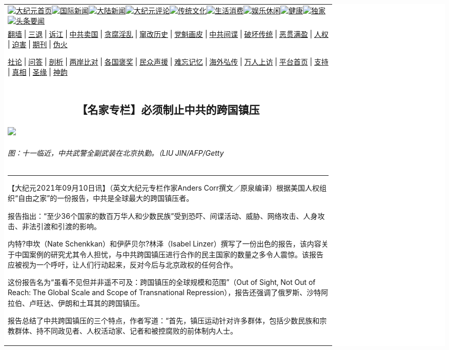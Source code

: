<a name="1" id="1" target="_blank"></a><span id="1"></span>
<table align=center border="0"><tr><td colspan="2" VALIGN=TOP><a href="https://github.com/fbuetc3721/djy/blob/master/gb/nf1351518.md#1"><img src="https://raw.githubusercontent.com/fbuetc3721/www/master/t/djy/1.jpg" title="大纪元首页" alt="大纪元首页"></a><a href="https://github.com/fbuetc3721/djy/blob/master/gb/n24hr.md#1"><img src="https://raw.githubusercontent.com/fbuetc3721/www/master/t/djy/3.jpg" title="国际新闻" alt="国际新闻"></a><a href="https://github.com/fbuetc3721/djy/blob/master/gb/nsc413.md#1"><img src="https://raw.githubusercontent.com/fbuetc3721/www/master/t/djy/4.jpg" title="大陆新闻" alt="大陆新闻"></a><a href="https://github.com/fbuetc3721/djy/blob/master/gb/news392.md#1"><img src="https://raw.githubusercontent.com/fbuetc3721/www/master/t/djy/5.jpg" title="大纪元评论" alt="大纪元评论"></a><a href="https://github.com/fbuetc3721/djy/blob/master/gb/news2007.md#1"><img src="https://raw.githubusercontent.com/fbuetc3721/www/master/t/djy/6.jpg" title="传统文化" alt="传统文化"></a><a href="https://github.com/fbuetc3721/djy/blob/master/gb/news2008.md#1"><img src="https://raw.githubusercontent.com/fbuetc3721/www/master/t/djy/7.jpg" title="生活消费" alt="生活消费"></a><a href="https://github.com/fbuetc3721/djy/blob/master/gb/ncyule.md#1"><img src="https://raw.githubusercontent.com/fbuetc3721/www/master/t/djy/8.jpg" title="娱乐休闲" alt="娱乐休闲"></a><a href="https://github.com/fbuetc3721/djy/blob/master/gb/nsc1002.md#1"><img src="https://raw.githubusercontent.com/fbuetc3721/www/master/t/djy/9.jpg" title="健康" alt="健康"></a><a href="https://github.com/fbuetc3721/djy/blob/master/gb/nf6092.md#1"><img src="https://raw.githubusercontent.com/fbuetc3721/www/master/t/djy/10a.jpg" title="独家" alt="独家"></a><a href="https://github.com/fbuetc3721/djy/blob/master/gb/nf4514.md#1"><img src="https://raw.githubusercontent.com/fbuetc3721/www/master/t/djy/12a.jpg" title="头条要闻" alt="头条要闻"></a></td></tr>
<tr><td colspan="2" VALIGN=TOP><a target="_blank" href="https://github.com/fbuetc3721/www/blob/master/README.md?zsrh#1">翻墙</a> | <a target="_blank" href="https://github.com/fbuetc3721/djy/blob/master/gb/nf5657.md#1">三退</a> | <a target="_blank" href="https://github.com/fbuetc3721/djy/blob/master/gb/nf6124.md#1">诉江</a> | <a target="_blank" href="https://github.com/fbuetc3721/djy/blob/master/gb/nf1176117.md#1">中共卖国</a> | <a target="_blank" href="https://github.com/fbuetc3721/djy/blob/master/gb/nf5773.md#1">贪腐淫乱</a> | <a target="_blank" href="https://github.com/fbuetc3721/djy/blob/master/gb/nf1176115.md#1">窜改历史</a> | <a target="_blank" href="https://github.com/fbuetc3721/djy/blob/master/gb/nf1176107.md#1">党魁画皮</a> | <a target="_blank" href="https://github.com/fbuetc3721/djy/blob/master/gb/nf1320400.md#1">中共间谍</a> | <a target="_blank" href="https://github.com/fbuetc3721/djy/blob/master/gb/nf1176114.md#1">破坏传统</a> | <a target="_blank" href="https://github.com/fbuetc3721/ntdtv/blob/master/gb/prog447_1.md#1">恶贯满盈</a> | <a target="_blank" href="https://github.com/fbuetc3721/djy/blob/master/gb/ncid278.md#1">人权</a> | <a target="_blank" href="https://github.com/fbuetc3721/djy/blob/master/gb/nf1176111.md#1">迫害</a> | <a target="_blank" href="https://gitlab.com/szzdlab/mh-qikan/blob/master/README.md#1">期刊</a> | <a target="_blank" href="https://github.com/fbuetc3721/djy/blob/master/gb/nf5562.md#1">伪火</a></p><p><a target="_blank" href="https://github.com/fbuetc3721/djy/blob/master/gb/9p.md#1">社论</a> | <a target="_blank" href="https://github.com/fbuetc3721/djy/blob/master/gb/nf4378.md#1">问答</a> | <a target="_blank" href="https://github.com/fbuetc3721/djy/blob/master/gb/nf5792.md#1">剖析</a> | <a target="_blank" href="https://github.com/fbuetc3721/djy/blob/master/gb/nf5735.md#1">两岸比对</a> | <a target="_blank" href="https://github.com/fbuetc3721/djy/blob/master/gb/nf6119.md#1">各国褒奖</a> | <a target="_blank" href="https://github.com/fbuetc3721/djy/blob/master/gb/nf6120.md#1">民众声援</a> | <a target="_blank" href="https://github.com/fbuetc3721/djy/blob/master/gb/nf1188594.md#1">难忘记忆</a> | <a target="_blank" href="https://github.com/fbuetc3721/djy/blob/master/gb/nf3180.md#1">海外弘传</a> | <a target="_blank" href="https://github.com/fbuetc3721/djy/blob/master/gb/nf5410.md#1">万人上访</a> | <a target="_blank" href="https://github.com/fbuetc3721/www/blob/master/README.md?zsrh#1">平台首页</a> | <a target="_blank" href="https://github.com/fbuetc3721/djy/blob/master/gb/nf4386.md#1">支持</a> | <a target="_blank" href="https://github.com/fbuetc3721/djy/blob/master/gb/nf4389.md#1">真相</a> | <a target="_blank" href="https://github.com/fbuetc3721/djy/blob/master/gb/nf5790.md#1">圣缘</a> | <a target="_blank" href="https://github.com/fbuetc3721/djy/blob/master/gb/nf4786.md#1">神韵</a></td></tr>
<tr><td VALIGN=TOP width="626"><h2 align=center>【名家专栏】必须制止中共的跨国镇压</h2>
<img width="600" src="https://i.epochtimes.com/assets/uploads/2009/09/909300007481959-600x400.jpg" />
<h6>图：十一临近，中共武警全副武装在北京执勤。（LIU JIN/AFP/Getty 
</h6>
<hr>
	<p>【大纪元2021年09月10日讯】（英文大纪元专栏作家Anders Corr撰文／原泉编译）根据美国人权组织“<ahref="https://github.com/fbuetc3721/djy/blob/master/gb/tag/%E8%87%AA%E7%94%B1%E4%B9%8B%E5%AE%B6.md#1">自由之家</a>”的一份报告，<ahref="https://github.com/fbuetc3721/djy/blob/master/gb/tag/%E4%B8%AD%E5%85%B1.md#1">中共</a>是全球最大的<ahref="https://github.com/fbuetc3721/djy/blob/master/gb/tag/%E8%B7%A8%E5%9B%BD%E9%95%87%E5%8E%8B.md#1">跨国镇压</a>者。</p>
<p>报告指出：“至少36个国家的数百万华人和少数民族”受到恐吓、间谍活动、威胁、网络攻击、人身攻击、非法引渡和引渡的影响。</p>
<p>内特?申坎（Nate Schenkkan）和伊萨贝尔?林泽（Isabel Linzer）撰写了一份出色的报告，该内容关于中国案例的研究尤其令人担忧，与<ahref="https://github.com/fbuetc3721/djy/blob/master/gb/tag/%E4%B8%AD%E5%85%B1.md#1">中共</a><ahref="https://github.com/fbuetc3721/djy/blob/master/gb/tag/%E8%B7%A8%E5%9B%BD%E9%95%87%E5%8E%8B.md#1">跨国镇压</a>进行合作的民主国家的数量之多令人震惊。该报告应被视为一个呼吁，让人们行动起来，反对今后与北京政权的任何合作。</p>
<p>这份报告名为“虽看不见但并非遥不可及：跨国镇压的全球规模和范围”（Out of Sight, Not Out of Reach: The Global Scale and Scope of Transnational Repression），报告还强调了俄罗斯、沙特阿拉伯、卢旺达、伊朗和土耳其的跨国镇压。</p>
<p>报告总结了中共跨国镇压的三个特点，作者写道：“首先，镇压运动针对许多群体，包括少数民族和宗教群体、持不同政见者、人权活动家、记者和被控腐败的前体制内人士。</p>